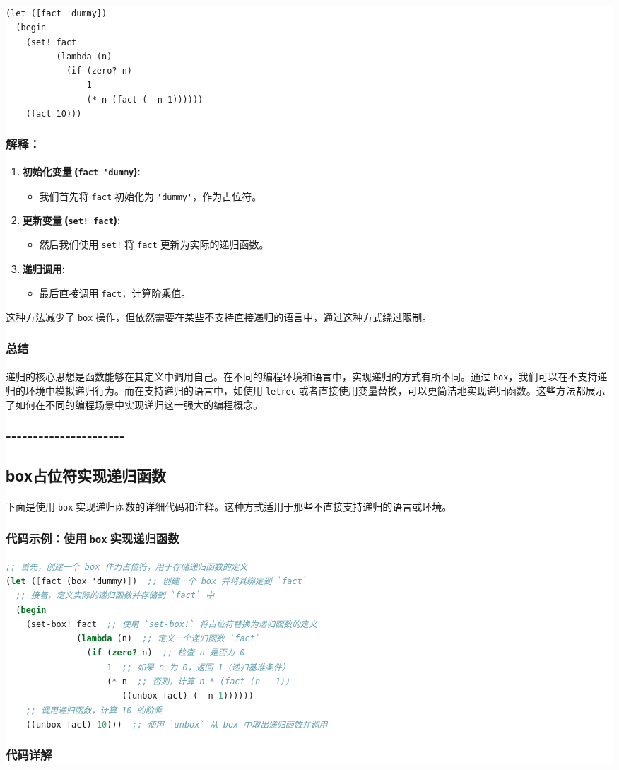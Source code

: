 ```racket
(let ([fact 'dummy])
  (begin
    (set! fact
          (lambda (n)
            (if (zero? n)
                1
                (* n (fact (- n 1))))))
    (fact 10)))
```

### 解释：

1. **初始化变量 (`fact 'dummy`)**:
   - 我们首先将 `fact` 初始化为 `'dummy'`，作为占位符。

2. **更新变量 (`set! fact`)**:
   - 然后我们使用 `set!` 将 `fact` 更新为实际的递归函数。

3. **递归调用**:
   - 最后直接调用 `fact`，计算阶乘值。

这种方法减少了 `box` 操作，但依然需要在某些不支持直接递归的语言中，通过这种方式绕过限制。

### 总结

递归的核心思想是函数能够在其定义中调用自己。在不同的编程环境和语言中，实现递归的方式有所不同。通过 `box`，我们可以在不支持递归的环境中模拟递归行为。而在支持递归的语言中，如使用 `letrec` 或者直接使用变量替换，可以更简洁地实现递归函数。这些方法都展示了如何在不同的编程场景中实现递归这一强大的编程概念。

### ----------------------

## box占位符实现递归函数

下面是使用 `box` 实现递归函数的详细代码和注释。这种方式适用于那些不直接支持递归的语言或环境。

### 代码示例：使用 `box` 实现递归函数

```scheme
;; 首先，创建一个 box 作为占位符，用于存储递归函数的定义
(let ([fact (box 'dummy)])  ;; 创建一个 box 并将其绑定到 `fact`
  ;; 接着，定义实际的递归函数并存储到 `fact` 中
  (begin
    (set-box! fact  ;; 使用 `set-box!` 将占位符替换为递归函数的定义
              (lambda (n)  ;; 定义一个递归函数 `fact`
                (if (zero? n)  ;; 检查 n 是否为 0
                    1  ;; 如果 n 为 0，返回 1（递归基准条件）
                    (* n  ;; 否则，计算 n * (fact (n - 1))
                       ((unbox fact) (- n 1))))))
    ;; 调用递归函数，计算 10 的阶乘
    ((unbox fact) 10)))  ;; 使用 `unbox` 从 box 中取出递归函数并调用
```

### 代码详解
